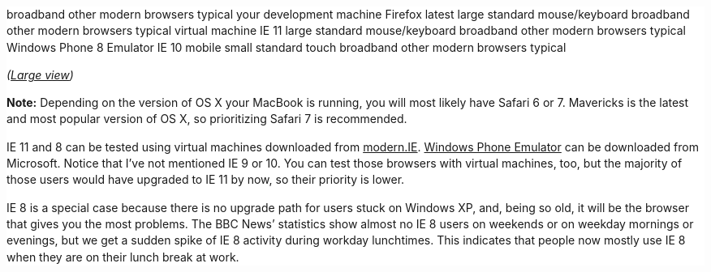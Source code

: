 <td>broadband</td>
<td>other modern browsers</td>
<td>typical</td>
</tr>
<tr>
<td>your development machine</td>
<td>Firefox latest</td>
<td>large</td>
<td>standard</td>
<td>mouse/keyboard</td>
<td>broadband</td>
<td>other modern browsers</td>
<td>typical</td>
</tr>
<tr>
<td>virtual machine</td>
<td>IE 11</td>
<td>large</td>
<td>standard</td>
<td>mouse/keyboard</td>
<td>broadband</td>
<td>other modern browsers</td>
<td>typical</td>
</tr>
<tr>
<td>Windows Phone 8 Emulator</td>
<td>IE 10 mobile</td>
<td>small</td>
<td>standard</td>
<td>touch</td>
<td>broadband</td>
<td>other modern browsers</td>
<td>typical</td>
</tr>
</tbody>
</table>

<em>(<a href="https://smashingmagazine.com/provide/group2.html">Large view</a>)</em>

<strong>Note:</strong> Depending on the version of OS X your MacBook is running, you will most likely have Safari 6 or 7. Mavericks is the latest and most popular version of OS X, so prioritizing Safari 7 is recommended.

IE 11 and 8 can be tested using virtual machines downloaded from <a href="https://modern.ie">modern.IE</a>. <a href="https://msdn.microsoft.com/en-us/library/windowsphone/develop/ff402563(v=vs.105).aspx">Windows Phone Emulator</a> can be downloaded from Microsoft. Notice that I’ve not mentioned IE 9 or 10. You can test those browsers with virtual machines, too, but the majority of those users would have upgraded to IE 11 by now, so their priority is lower.

IE 8 is a special case because there is no upgrade path for users stuck on Windows XP, and, being so old, it will be the browser that gives you the most problems. The BBC News’ statistics show almost no IE 8 users on weekends or on weekday mornings or evenings, but we get a sudden spike of IE 8 activity during workday lunchtimes. This indicates that people now mostly use IE 8 when they are on their lunch break at work.</p>
